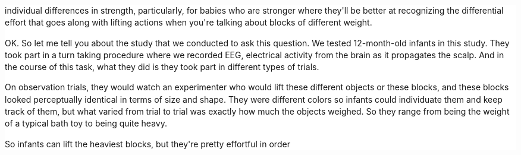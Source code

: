   <span m='506610'>individual</span> <span m='507120'>differences</span> <span m='507570'>in</span>
  <span m='507690'>strength,</span> <span m='508600'>particularly,</span> <span m='509100'>for</span>
  <span m='509280'>babies</span> <span m='509610'>who</span> <span m='509720'>are</span>
  <span m='509790'>stronger</span> <span m='510610'>where</span> <span m='510750'>they'll</span>
  <span m='510930'>be</span> <span m='511080'>better</span> <span m='511590'>at</span>
  <span m='511770'>recognizing</span> <span m='512789'>the</span> <span m='512909'>differential</span>
  <span m='513510'>effort</span> <span m='513840'>that</span> <span m='513960'>goes</span>
  <span m='514230'>along</span> <span m='514620'>with</span> <span m='514770'>lifting</span>
  <span m='515100'>actions</span> <span m='515460'>when</span> <span m='515610'>you're</span>
  <span m='515730'>talking</span> <span m='516090'>about</span> <span m='516390'>blocks</span>
  <span m='516809'>of</span> <span m='516929'>different</span> <span m='517260'>weight.</span>
  </p><p><span m='519270'>OK.</span> <span m='519480'>So</span> <span m='519600'>let</span>
  <span m='519720'>me</span> <span m='519809'>tell</span> <span m='519990'>you</span>
  <span m='520080'>about</span> <span m='520350'>the</span> <span m='520740'>study</span>
  <span m='521010'>that</span> <span m='521130'>we</span> <span m='521220'>conducted</span>
  <span m='521640'>to</span> <span m='521760'>ask</span> <span m='522030'>this</span>
  <span m='522210'>question.</span> <span m='523559'>We</span> <span m='523679'>tested</span>
  <span m='524010'>12-month-old</span> <span m='524610'>infants</span> <span m='524970'>in</span>
  <span m='525060'>this</span> <span m='525180'>study.</span> <span m='525570'>They</span>
  <span m='525720'>took</span> <span m='525960'>part</span> <span m='526320'>in</span>
  <span m='526530'>a</span> <span m='526590'>turn</span> <span m='526890'>taking</span>
  <span m='527220'>procedure</span> <span m='527880'>where</span> <span m='528030'>we</span>
  <span m='528150'>recorded</span> <span m='528560'>EEG,</span> <span m='529170'>electrical</span>
  <span m='529650'>activity</span> <span m='529920'>from</span> <span m='530100'>the</span>
  <span m='530190'>brain</span> <span m='530490'>as</span> <span m='530610'>it</span>
  <span m='530670'>propagates</span> <span m='531270'>the</span> <span m='531360'>scalp.</span>
  <span m='532580'>And</span> <span m='532790'>in</span> <span m='533010'>the</span>
  <span m='533100'>course</span> <span m='533460'>of</span> <span m='533580'>this</span>
  <span m='533790'>task,</span> <span m='534270'>what</span> <span m='534480'>they</span>
  <span m='534600'>did</span> <span m='534870'>is</span> <span m='535050'>they</span>
  <span m='535140'>took</span> <span m='535380'>part</span> <span m='535620'>in</span>
  <span m='535710'>different</span> <span m='536010'>types</span> <span m='536310'>of</span>
  <span m='536400'>trials.</span> </p><p><span m='537470'>On</span> <span m='537770'>observation</span>
  <span m='538440'>trials,</span> <span m='538890'>they</span> <span m='539040'>would</span>
  <span m='539160'>watch</span> <span m='539490'>an</span> <span m='539580'>experimenter</span>
  <span m='540570'>who</span> <span m='540720'>would</span> <span m='540870'>lift</span>
  <span m='541200'>these</span> <span m='541470'>different</span> <span m='541860'>objects</span>
  <span m='542340'>or</span> <span m='542450'>these</span> <span m='542610'>blocks,</span>
  <span m='543720'>and</span> <span m='543840'>these</span> <span m='544020'>blocks</span>
  <span m='544380'>looked</span> <span m='544710'>perceptually</span> <span m='545430'>identical</span>
  <span m='546030'>in</span> <span m='546090'>terms</span> <span m='546390'>of</span>
  <span m='546480'>size</span> <span m='546750'>and</span> <span m='546870'>shape.</span>
  <span m='547240'>They</span> <span m='547340'>were</span> <span m='547350'>different</span>
  <span m='547590'>colors</span> <span m='547990'>so</span> <span m='548160'>infants</span>
  <span m='548430'>could</span> <span m='548580'>individuate</span> <span m='549150'>them</span>
  <span m='549300'>and</span> <span m='549390'>keep</span> <span m='549570'>track</span>
  <span m='549840'>of</span> <span m='549930'>them,</span> <span m='550710'>but</span>
  <span m='550830'>what</span> <span m='550980'>varied</span> <span m='551280'>from</span>
  <span m='551460'>trial</span> <span m='551700'>to</span> <span m='551820'>trial</span>
  <span m='552090'>was</span> <span m='552240'>exactly</span> <span m='552720'>how</span>
  <span m='552900'>much</span> <span m='553170'>the</span> <span m='553290'>objects</span>
  <span m='553650'>weighed.</span> <span m='553980'>So</span> <span m='554130'>they</span>
  <span m='554310'>range</span> <span m='554760'>from</span> <span m='554970'>being</span>
  <span m='555270'>the</span> <span m='555690'>weight</span> <span m='555960'>of</span>
  <span m='556050'>a</span> <span m='556110'>typical</span> <span m='556470'>bath</span>
  <span m='556710'>toy</span> <span m='557700'>to</span> <span m='557850'>being</span>
  <span m='558690'>quite</span> <span m='559050'>heavy.</span> </p><p><span m='559500'>So</span>
  <span m='559740'>infants</span> <span m='560040'>can</span> <span m='560220'>lift</span>
  <span m='560520'>the</span> <span m='560640'>heaviest</span> <span m='561090'>blocks,</span>
  <span m='561930'>but</span> <span m='562080'>they're</span> <span m='562200'>pretty</span>
  <span m='562500'>effortful</span> <span m='563010'>in</span> <span m='563100'>order</span>